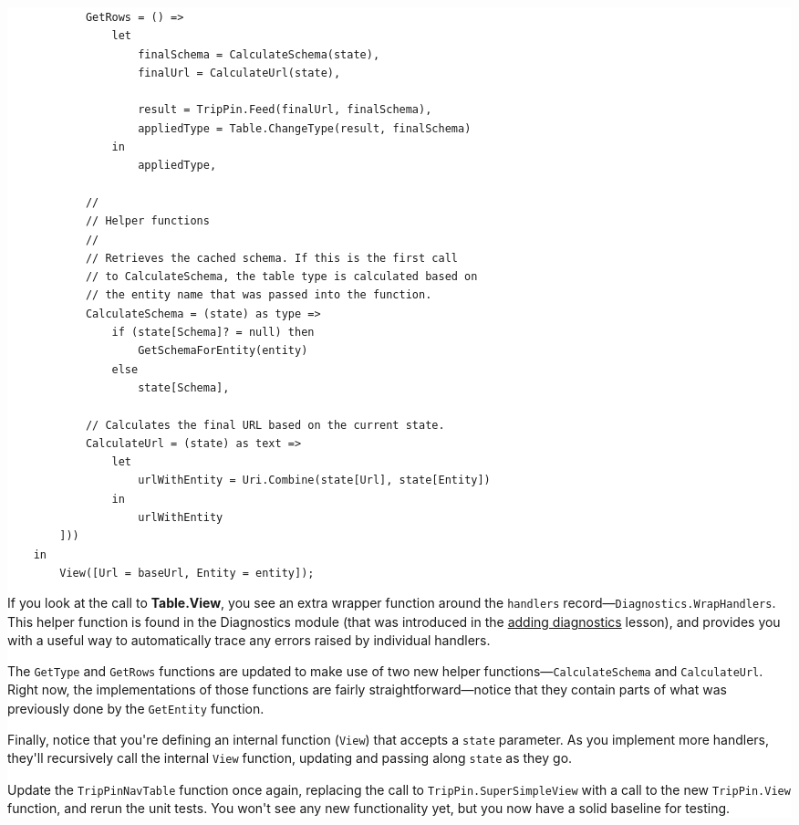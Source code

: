 ```powerquery-m
            GetRows = () => 
                let
                    finalSchema = CalculateSchema(state),
                    finalUrl = CalculateUrl(state),

                    result = TripPin.Feed(finalUrl, finalSchema),
                    appliedType = Table.ChangeType(result, finalSchema)
                in
                    appliedType,

            //
            // Helper functions
            //
            // Retrieves the cached schema. If this is the first call
            // to CalculateSchema, the table type is calculated based on
            // the entity name that was passed into the function.
            CalculateSchema = (state) as type =>
                if (state[Schema]? = null) then
                    GetSchemaForEntity(entity)
                else
                    state[Schema],

            // Calculates the final URL based on the current state.
            CalculateUrl = (state) as text => 
                let
                    urlWithEntity = Uri.Combine(state[Url], state[Entity])
                in
                    urlWithEntity
        ]))
    in
        View([Url = baseUrl, Entity = entity]);
```

If you look at the call to **Table.View**, you see an extra wrapper function around the `handlers` record&mdash;`Diagnostics.WrapHandlers`. This helper function is found in the Diagnostics module (that was introduced in the [adding diagnostics](/power-query/samples/trippin/8-diagnostics/readme) lesson), and provides you with a useful way to automatically trace any errors raised by individual handlers.

The `GetType` and `GetRows` functions are updated to make use of two new helper functions&mdash;`CalculateSchema` and `CalculateUrl`. Right now, the implementations of those functions are fairly straightforward&mdash;notice that they contain parts of what was previously done by the `GetEntity` function.

Finally, notice that you're defining an internal function (`View`) that accepts a `state` parameter.
As you implement more handlers, they'll recursively call the internal `View` function, updating and
passing along `state` as they go.

Update the `TripPinNavTable` function once again, replacing the call to `TripPin.SuperSimpleView` with a call to the new `TripPin.View` function, and rerun the unit tests. You won't see any new functionality yet, but you now have a solid baseline for testing.
